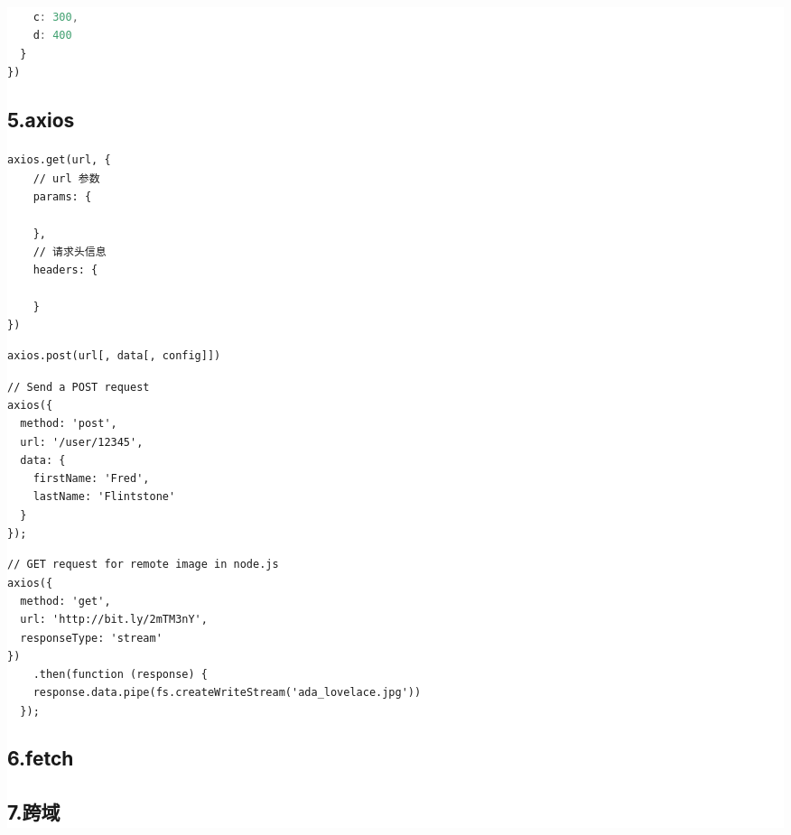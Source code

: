 ```js
    c: 300,
    d: 400
  }	
})
```

## 5.axios

```
axios.get(url, {
	// url 参数
	params: {
	
	},
	// 请求头信息
	headers: {
		
	}
})
```

```
axios.post(url[, data[, config]])
```

```
// Send a POST request
axios({
  method: 'post',
  url: '/user/12345',
  data: {
    firstName: 'Fred',
    lastName: 'Flintstone'
  }
});
```

```
// GET request for remote image in node.js
axios({
  method: 'get',
  url: 'http://bit.ly/2mTM3nY',
  responseType: 'stream'
})
	.then(function (response) {
    response.data.pipe(fs.createWriteStream('ada_lovelace.jpg'))
  });
```

## 6.fetch



## 7.跨域
